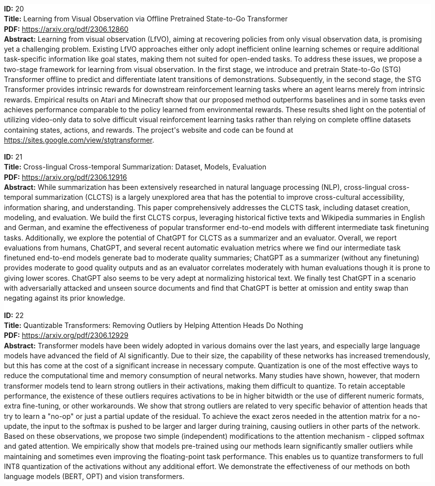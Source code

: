 **ID:** 20  
**Title:** Learning from Visual Observation via Offline Pretrained State-to-Go  Transformer  
**PDF:** https://arxiv.org/pdf/2306.12860  
**Abstract:** Learning from visual observation (LfVO), aiming at recovering policies from only visual observation data, is promising yet a challenging problem. Existing LfVO approaches either only adopt inefficient online learning schemes or require additional task-specific information like goal states, making them not suited for open-ended tasks. To address these issues, we propose a two-stage framework for learning from visual observation. In the first stage, we introduce and pretrain State-to-Go (STG) Transformer offline to predict and differentiate latent transitions of demonstrations. Subsequently, in the second stage, the STG Transformer provides intrinsic rewards for downstream reinforcement learning tasks where an agent learns merely from intrinsic rewards. Empirical results on Atari and Minecraft show that our proposed method outperforms baselines and in some tasks even achieves performance comparable to the policy learned from environmental rewards. These results shed light on the potential of utilizing video-only data to solve difficult visual reinforcement learning tasks rather than relying on complete offline datasets containing states, actions, and rewards. The project's website and code can be found at https://sites.google.com/view/stgtransformer. 

**ID:** 21  
**Title:** Cross-lingual Cross-temporal Summarization: Dataset, Models, Evaluation  
**PDF:** https://arxiv.org/pdf/2306.12916  
**Abstract:** While summarization has been extensively researched in natural language processing (NLP), cross-lingual cross-temporal summarization (CLCTS) is a largely unexplored area that has the potential to improve cross-cultural accessibility, information sharing, and understanding. This paper comprehensively addresses the CLCTS task, including dataset creation, modeling, and evaluation. We build the first CLCTS corpus, leveraging historical fictive texts and Wikipedia summaries in English and German, and examine the effectiveness of popular transformer end-to-end models with different intermediate task finetuning tasks. Additionally, we explore the potential of ChatGPT for CLCTS as a summarizer and an evaluator. Overall, we report evaluations from humans, ChatGPT, and several recent automatic evaluation metrics where we find our intermediate task finetuned end-to-end models generate bad to moderate quality summaries; ChatGPT as a summarizer (without any finetuning) provides moderate to good quality outputs and as an evaluator correlates moderately with human evaluations though it is prone to giving lower scores. ChatGPT also seems to be very adept at normalizing historical text. We finally test ChatGPT in a scenario with adversarially attacked and unseen source documents and find that ChatGPT is better at omission and entity swap than negating against its prior knowledge. 

**ID:** 22  
**Title:** Quantizable Transformers: Removing Outliers by Helping Attention Heads  Do Nothing  
**PDF:** https://arxiv.org/pdf/2306.12929  
**Abstract:** Transformer models have been widely adopted in various domains over the last years, and especially large language models have advanced the field of AI significantly. Due to their size, the capability of these networks has increased tremendously, but this has come at the cost of a significant increase in necessary compute. Quantization is one of the most effective ways to reduce the computational time and memory consumption of neural networks. Many studies have shown, however, that modern transformer models tend to learn strong outliers in their activations, making them difficult to quantize. To retain acceptable performance, the existence of these outliers requires activations to be in higher bitwidth or the use of different numeric formats, extra fine-tuning, or other workarounds. We show that strong outliers are related to very specific behavior of attention heads that try to learn a "no-op" or just a partial update of the residual. To achieve the exact zeros needed in the attention matrix for a no-update, the input to the softmax is pushed to be larger and larger during training, causing outliers in other parts of the network. Based on these observations, we propose two simple (independent) modifications to the attention mechanism - clipped softmax and gated attention. We empirically show that models pre-trained using our methods learn significantly smaller outliers while maintaining and sometimes even improving the floating-point task performance. This enables us to quantize transformers to full INT8 quantization of the activations without any additional effort. We demonstrate the effectiveness of our methods on both language models (BERT, OPT) and vision transformers. 
